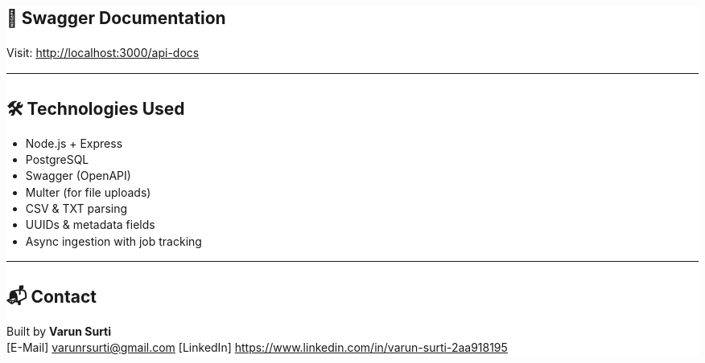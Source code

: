 
## 🧪 Swagger Documentation

Visit: [http://localhost:3000/api-docs](http://localhost:3000/api-docs)

---

## 🛠 Technologies Used

- Node.js + Express
- PostgreSQL
- Swagger (OpenAPI)
- Multer (for file uploads)
- CSV & TXT parsing
- UUIDs & metadata fields
- Async ingestion with job tracking

---

## 📬 Contact

Built by **Varun Surti**  
[E-Mail] varunrsurti@gmail.com
[LinkedIn] https://www.linkedin.com/in/varun-surti-2aa918195